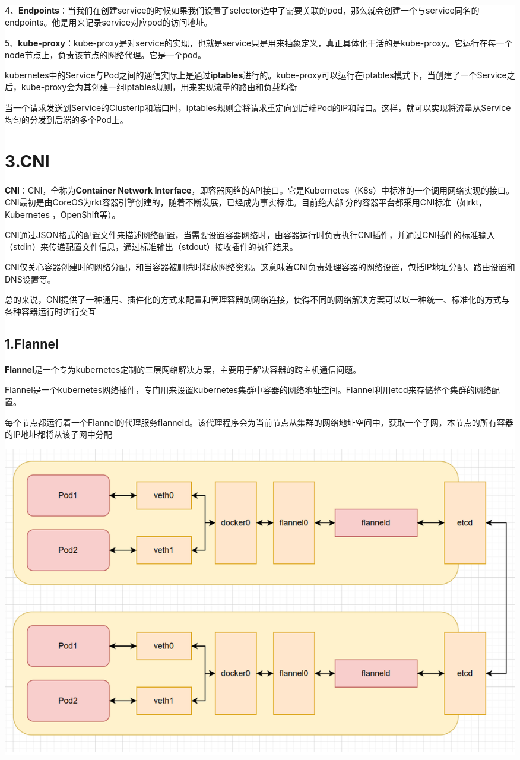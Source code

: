 4、**Endpoints**：当我们在创建service的时候如果我们设置了selector选中了需要关联的pod，那么就会创建一个与service同名的endpoints。他是用来记录service对应pod的访问地址。

5、**kube-proxy**：kube-proxy是对service的实现，也就是service只是用来抽象定义，真正具体化干活的是kube-proxy。它运行在每一个node节点上，负责该节点的网络代理。它是一个pod。

kubernetes中的Service与Pod之间的通信实际上是通过**iptables**进行的。kube-proxy可以运行在iptables模式下，当创建了一个Service之后，kube-proxy会为其创建一组iptables规则，用来实现流量的路由和负载均衡

当一个请求发送到Service的ClusterIp和端口时，iptables规则会将请求重定向到后端Pod的IP和端口。这样，就可以实现将流量从Service均匀的分发到后端的多个Pod上。



# 3.CNI

**CNI**：CNI，全称为**Container Network Interface**，即容器网络的API接口。它是Kubernetes（K8s）中标准的一个调用网络实现的接口。CNI最初是由CoreOS为rkt容器引擎创建的，随着不断发展，已经成为事实标准。目前绝大部
分的容器平台都采用CNI标准（如rkt，Kubernetes ，OpenShift等）。

CNI通过JSON格式的配置文件来描述网络配置，当需要设置容器网络时，由容器运行时负责执行CNI插件，并通过CNI插件的标准输入（stdin）来传递配置文件信息，通过标准输出（stdout）接收插件的执行结果。

CNI仅关心容器创建时的网络分配，和当容器被删除时释放网络资源。这意味着CNI负责处理容器的网络设置，包括IP地址分配、路由设置和DNS设置等。

总的来说，CNI提供了一种通用、插件化的方式来配置和管理容器的网络连接，使得不同的网络解决方案可以以一种统一、标准化的方式与各种容器运行时进行交互



## 1.Flannel

**Flannel**是一个专为kubernetes定制的三层网络解决方案，主要用于解决容器的跨主机通信问题。

Flannel是一个kubernetes网络插件，专门用来设置kubernetes集群中容器的网络地址空间。Flannel利用etcd来存储整个集群的网络配置。

每个节点都运行着一个Flannel的代理服务flanneld。该代理程序会为当前节点从集群的网络地址空间中，获取一个子网，本节点的所有容器的IP地址都将从该子网中分配

![image-20231102165918705](./image/rfu71q-0.png)
